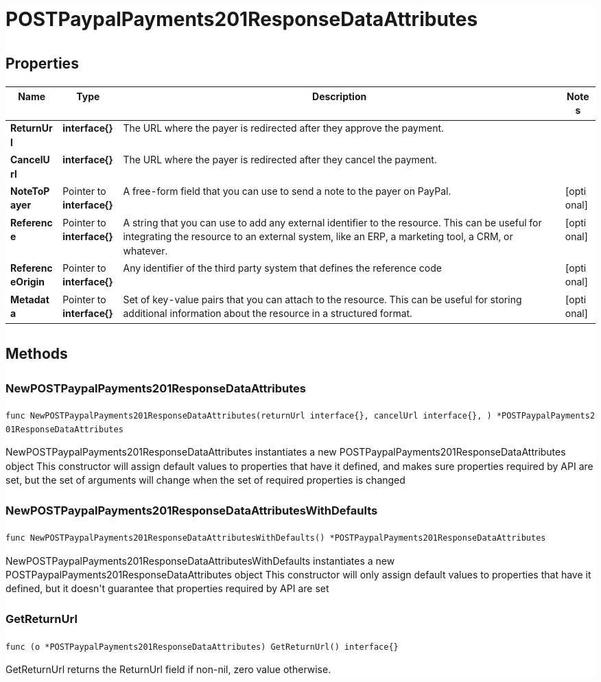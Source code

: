 # POSTPaypalPayments201ResponseDataAttributes

## Properties

Name | Type | Description | Notes
------------ | ------------- | ------------- | -------------
**ReturnUrl** | **interface{}** | The URL where the payer is redirected after they approve the payment. | 
**CancelUrl** | **interface{}** | The URL where the payer is redirected after they cancel the payment. | 
**NoteToPayer** | Pointer to **interface{}** | A free-form field that you can use to send a note to the payer on PayPal. | [optional] 
**Reference** | Pointer to **interface{}** | A string that you can use to add any external identifier to the resource. This can be useful for integrating the resource to an external system, like an ERP, a marketing tool, a CRM, or whatever. | [optional] 
**ReferenceOrigin** | Pointer to **interface{}** | Any identifier of the third party system that defines the reference code | [optional] 
**Metadata** | Pointer to **interface{}** | Set of key-value pairs that you can attach to the resource. This can be useful for storing additional information about the resource in a structured format. | [optional] 

## Methods

### NewPOSTPaypalPayments201ResponseDataAttributes

`func NewPOSTPaypalPayments201ResponseDataAttributes(returnUrl interface{}, cancelUrl interface{}, ) *POSTPaypalPayments201ResponseDataAttributes`

NewPOSTPaypalPayments201ResponseDataAttributes instantiates a new POSTPaypalPayments201ResponseDataAttributes object
This constructor will assign default values to properties that have it defined,
and makes sure properties required by API are set, but the set of arguments
will change when the set of required properties is changed

### NewPOSTPaypalPayments201ResponseDataAttributesWithDefaults

`func NewPOSTPaypalPayments201ResponseDataAttributesWithDefaults() *POSTPaypalPayments201ResponseDataAttributes`

NewPOSTPaypalPayments201ResponseDataAttributesWithDefaults instantiates a new POSTPaypalPayments201ResponseDataAttributes object
This constructor will only assign default values to properties that have it defined,
but it doesn't guarantee that properties required by API are set

### GetReturnUrl

`func (o *POSTPaypalPayments201ResponseDataAttributes) GetReturnUrl() interface{}`

GetReturnUrl returns the ReturnUrl field if non-nil, zero value otherwise.
